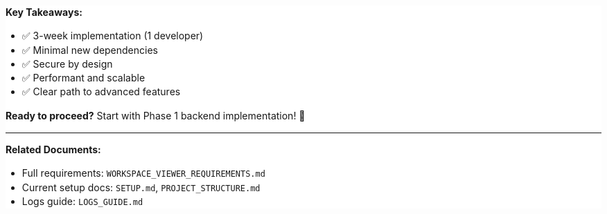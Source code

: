 **Key Takeaways:**
- ✅ 3-week implementation (1 developer)
- ✅ Minimal new dependencies
- ✅ Secure by design
- ✅ Performant and scalable
- ✅ Clear path to advanced features

**Ready to proceed?** Start with Phase 1 backend implementation! 🚀

---

**Related Documents:**
- Full requirements: `WORKSPACE_VIEWER_REQUIREMENTS.md`
- Current setup docs: `SETUP.md`, `PROJECT_STRUCTURE.md`
- Logs guide: `LOGS_GUIDE.md`

